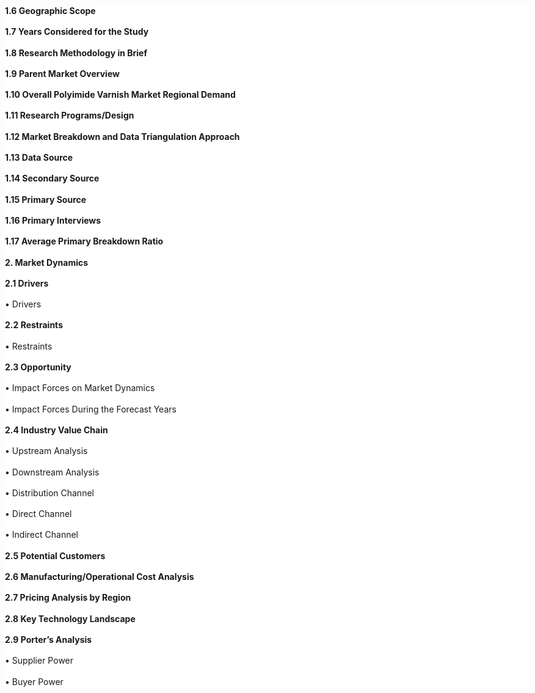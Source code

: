 <strong>1.6 Geographic Scope</strong>

<strong>1.7 Years Considered for the Study</strong>

<strong>1.8 Research Methodology in Brief</strong>

<strong>1.9 Parent Market Overview</strong>

<strong>1.10 Overall Polyimide Varnish Market Regional Demand</strong>

<strong>1.11 Research Programs/Design</strong>

<strong>1.12 Market Breakdown and Data Triangulation Approach</strong>

<strong>1.13 Data Source</strong>

<strong>1.14 Secondary Source</strong>

<strong>1.15 Primary Source</strong>

<strong>1.16 Primary Interviews</strong>

<strong>1.17 Average Primary Breakdown Ratio</strong>

<strong>2. Market Dynamics</strong>

<strong>2.1 Drivers</strong>

• Drivers

<strong>2.2 Restraints</strong>

• Restraints

<strong>2.3 Opportunity</strong>

• Impact Forces on Market Dynamics

• Impact Forces During the Forecast Years

<strong>2.4 Industry Value Chain</strong>

• Upstream Analysis

• Downstream Analysis

• Distribution Channel

• Direct Channel

• Indirect Channel

<strong>2.5 Potential Customers</strong>

<strong>2.6 Manufacturing/Operational Cost Analysis</strong>

<strong>2.7 Pricing Analysis by Region</strong>

<strong>2.8 Key Technology Landscape</strong>

<strong>2.9 Porter’s Analysis</strong>

• Supplier Power

• Buyer Power
